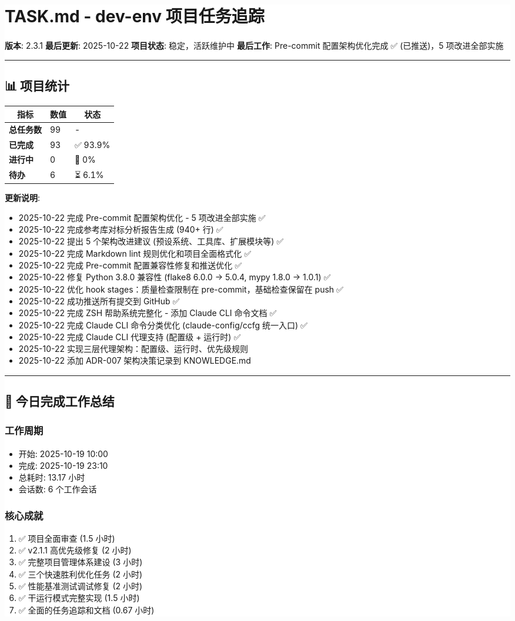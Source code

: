 # TASK.md - dev-env 项目任务追踪

**版本**: 2.3.1
**最后更新**: 2025-10-22
**项目状态**: 稳定，活跃维护中
**最后工作**: Pre-commit 配置架构优化完成 ✅ (已推送)，5 项改进全部实施

---

## 📊 项目统计

| 指标 | 数值 | 状态 |
|------|------|------|
| **总任务数** | 99 | - |
| **已完成** | 93 | ✅ 93.9% |
| **进行中** | 0 | 🔄 0% |
| **待办** | 6 | ⏳ 6.1% |

**更新说明**:

* 2025-10-22 完成 Pre-commit 配置架构优化 - 5 项改进全部实施 ✅
* 2025-10-22 完成参考库对标分析报告生成 (940+ 行) ✅
* 2025-10-22 提出 5 个架构改进建议 (预设系统、工具库、扩展模块等) ✅
* 2025-10-22 完成 Markdown lint 规则优化和项目全面格式化 ✅
* 2025-10-22 完成 Pre-commit 配置兼容性修复和推送优化 ✅
* 2025-10-22 修复 Python 3.8.0 兼容性 (flake8 6.0.0 → 5.0.4, mypy 1.8.0 → 1.0.1) ✅
* 2025-10-22 优化 hook stages：质量检查限制在 pre-commit，基础检查保留在 push ✅
* 2025-10-22 成功推送所有提交到 GitHub ✅
* 2025-10-22 完成 ZSH 帮助系统完整化 - 添加 Claude CLI 命令文档 ✅
* 2025-10-22 完成 Claude CLI 命令分类优化 (claude-config/ccfg 统一入口) ✅
* 2025-10-22 完成 Claude CLI 代理支持 (配置级 + 运行时) ✅
* 2025-10-22 实现三层代理架构：配置级、运行时、优先级规则
* 2025-10-22 添加 ADR-007 架构决策记录到 KNOWLEDGE.md

---

## 🎉 今日完成工作总结

### 工作周期

* 开始: 2025-10-19 10:00
* 完成: 2025-10-19 23:10
* 总耗时: 13.17 小时
* 会话数: 6 个工作会话

### 核心成就

1. ✅ 项目全面审查 (1.5 小时)
2. ✅ v2.1.1 高优先级修复 (2 小时)
3. ✅ 完整项目管理体系建设 (3 小时)
4. ✅ 三个快速胜利优化任务 (2 小时)
5. ✅ 性能基准测试调试修复 (2 小时)
6. ✅ 干运行模式完整实现 (1.5 小时)
7. ✅ 全面的任务追踪和文档 (0.67 小时)
